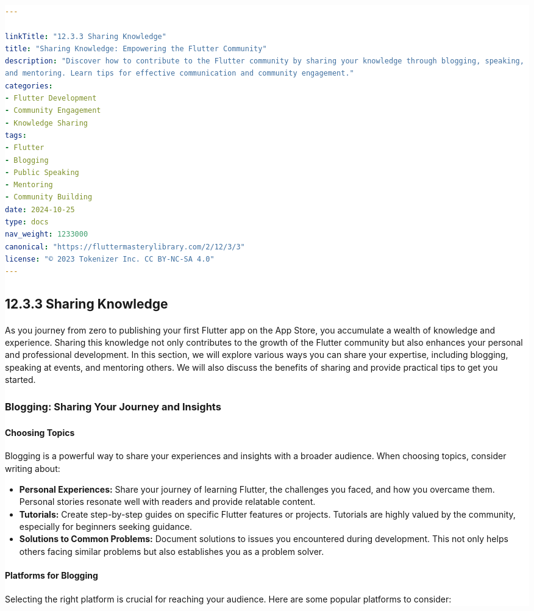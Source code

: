 ```yaml
---

linkTitle: "12.3.3 Sharing Knowledge"
title: "Sharing Knowledge: Empowering the Flutter Community"
description: "Discover how to contribute to the Flutter community by sharing your knowledge through blogging, speaking, and mentoring. Learn tips for effective communication and community engagement."
categories:
- Flutter Development
- Community Engagement
- Knowledge Sharing
tags:
- Flutter
- Blogging
- Public Speaking
- Mentoring
- Community Building
date: 2024-10-25
type: docs
nav_weight: 1233000
canonical: "https://fluttermasterylibrary.com/2/12/3/3"
license: "© 2023 Tokenizer Inc. CC BY-NC-SA 4.0"
---
```


## 12.3.3 Sharing Knowledge

As you journey from zero to publishing your first Flutter app on the App Store, you accumulate a wealth of knowledge and experience. Sharing this knowledge not only contributes to the growth of the Flutter community but also enhances your personal and professional development. In this section, we will explore various ways you can share your expertise, including blogging, speaking at events, and mentoring others. We will also discuss the benefits of sharing and provide practical tips to get you started.

### Blogging: Sharing Your Journey and Insights

#### Choosing Topics

Blogging is a powerful way to share your experiences and insights with a broader audience. When choosing topics, consider writing about:

- **Personal Experiences:** Share your journey of learning Flutter, the challenges you faced, and how you overcame them. Personal stories resonate well with readers and provide relatable content.
- **Tutorials:** Create step-by-step guides on specific Flutter features or projects. Tutorials are highly valued by the community, especially for beginners seeking guidance.
- **Solutions to Common Problems:** Document solutions to issues you encountered during development. This not only helps others facing similar problems but also establishes you as a problem solver.

#### Platforms for Blogging

Selecting the right platform is crucial for reaching your audience. Here are some popular platforms to consider:
